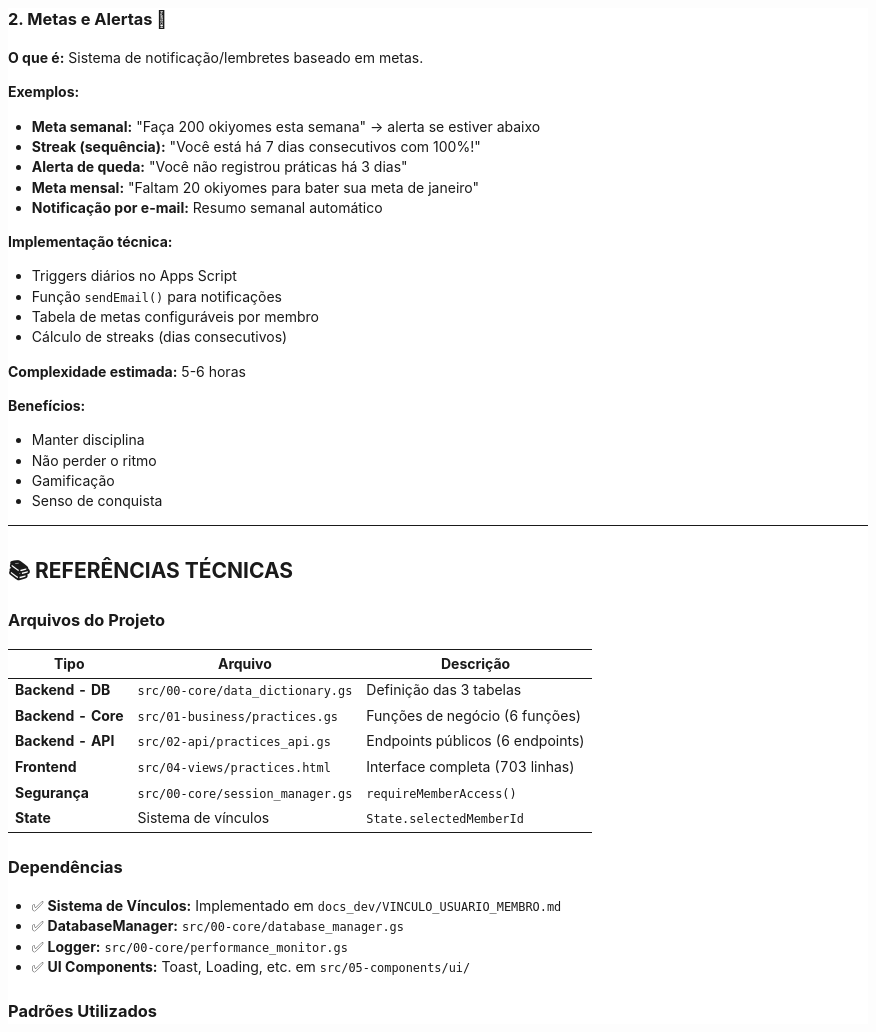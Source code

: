 ### 2. Metas e Alertas 🎯

**O que é:** Sistema de notificação/lembretes baseado em metas.

**Exemplos:**
- **Meta semanal:** "Faça 200 okiyomes esta semana" → alerta se estiver abaixo
- **Streak (sequência):** "Você está há 7 dias consecutivos com 100%!"
- **Alerta de queda:** "Você não registrou práticas há 3 dias"
- **Meta mensal:** "Faltam 20 okiyomes para bater sua meta de janeiro"
- **Notificação por e-mail:** Resumo semanal automático

**Implementação técnica:**
- Triggers diários no Apps Script
- Função `sendEmail()` para notificações
- Tabela de metas configuráveis por membro
- Cálculo de streaks (dias consecutivos)

**Complexidade estimada:** 5-6 horas

**Benefícios:**
- Manter disciplina
- Não perder o ritmo
- Gamificação
- Senso de conquista

---

## 📚 REFERÊNCIAS TÉCNICAS

### Arquivos do Projeto

| Tipo | Arquivo | Descrição |
|------|---------|-----------|
| **Backend - DB** | `src/00-core/data_dictionary.gs` | Definição das 3 tabelas |
| **Backend - Core** | `src/01-business/practices.gs` | Funções de negócio (6 funções) |
| **Backend - API** | `src/02-api/practices_api.gs` | Endpoints públicos (6 endpoints) |
| **Frontend** | `src/04-views/practices.html` | Interface completa (703 linhas) |
| **Segurança** | `src/00-core/session_manager.gs` | `requireMemberAccess()` |
| **State** | Sistema de vínculos | `State.selectedMemberId` |

### Dependências

- ✅ **Sistema de Vínculos:** Implementado em `docs_dev/VINCULO_USUARIO_MEMBRO.md`
- ✅ **DatabaseManager:** `src/00-core/database_manager.gs`
- ✅ **Logger:** `src/00-core/performance_monitor.gs`
- ✅ **UI Components:** Toast, Loading, etc. em `src/05-components/ui/`

### Padrões Utilizados
